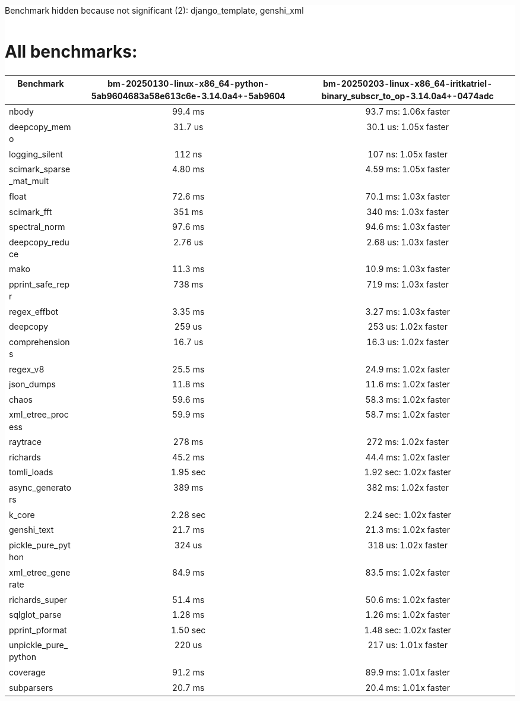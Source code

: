 Benchmark hidden because not significant (2): django_template, genshi_xml

All benchmarks:
===============

| Benchmark               | bm-20250130-linux-x86_64-python-5ab9604683a58e613c6e-3.14.0a4+-5ab9604 | bm-20250203-linux-x86_64-iritkatriel-binary_subscr_to_op-3.14.0a4+-0474adc |
|-------------------------|:----------------------------------------------------------------------:|:--------------------------------------------------------------------------:|
| nbody                   | 99.4 ms                                                                | 93.7 ms: 1.06x faster                                                      |
| deepcopy_memo           | 31.7 us                                                                | 30.1 us: 1.05x faster                                                      |
| logging_silent          | 112 ns                                                                 | 107 ns: 1.05x faster                                                       |
| scimark_sparse_mat_mult | 4.80 ms                                                                | 4.59 ms: 1.05x faster                                                      |
| float                   | 72.6 ms                                                                | 70.1 ms: 1.03x faster                                                      |
| scimark_fft             | 351 ms                                                                 | 340 ms: 1.03x faster                                                       |
| spectral_norm           | 97.6 ms                                                                | 94.6 ms: 1.03x faster                                                      |
| deepcopy_reduce         | 2.76 us                                                                | 2.68 us: 1.03x faster                                                      |
| mako                    | 11.3 ms                                                                | 10.9 ms: 1.03x faster                                                      |
| pprint_safe_repr        | 738 ms                                                                 | 719 ms: 1.03x faster                                                       |
| regex_effbot            | 3.35 ms                                                                | 3.27 ms: 1.03x faster                                                      |
| deepcopy                | 259 us                                                                 | 253 us: 1.02x faster                                                       |
| comprehensions          | 16.7 us                                                                | 16.3 us: 1.02x faster                                                      |
| regex_v8                | 25.5 ms                                                                | 24.9 ms: 1.02x faster                                                      |
| json_dumps              | 11.8 ms                                                                | 11.6 ms: 1.02x faster                                                      |
| chaos                   | 59.6 ms                                                                | 58.3 ms: 1.02x faster                                                      |
| xml_etree_process       | 59.9 ms                                                                | 58.7 ms: 1.02x faster                                                      |
| raytrace                | 278 ms                                                                 | 272 ms: 1.02x faster                                                       |
| richards                | 45.2 ms                                                                | 44.4 ms: 1.02x faster                                                      |
| tomli_loads             | 1.95 sec                                                               | 1.92 sec: 1.02x faster                                                     |
| async_generators        | 389 ms                                                                 | 382 ms: 1.02x faster                                                       |
| k_core                  | 2.28 sec                                                               | 2.24 sec: 1.02x faster                                                     |
| genshi_text             | 21.7 ms                                                                | 21.3 ms: 1.02x faster                                                      |
| pickle_pure_python      | 324 us                                                                 | 318 us: 1.02x faster                                                       |
| xml_etree_generate      | 84.9 ms                                                                | 83.5 ms: 1.02x faster                                                      |
| richards_super          | 51.4 ms                                                                | 50.6 ms: 1.02x faster                                                      |
| sqlglot_parse           | 1.28 ms                                                                | 1.26 ms: 1.02x faster                                                      |
| pprint_pformat          | 1.50 sec                                                               | 1.48 sec: 1.02x faster                                                     |
| unpickle_pure_python    | 220 us                                                                 | 217 us: 1.01x faster                                                       |
| coverage                | 91.2 ms                                                                | 89.9 ms: 1.01x faster                                                      |
| subparsers              | 20.7 ms                                                                | 20.4 ms: 1.01x faster                                                      |